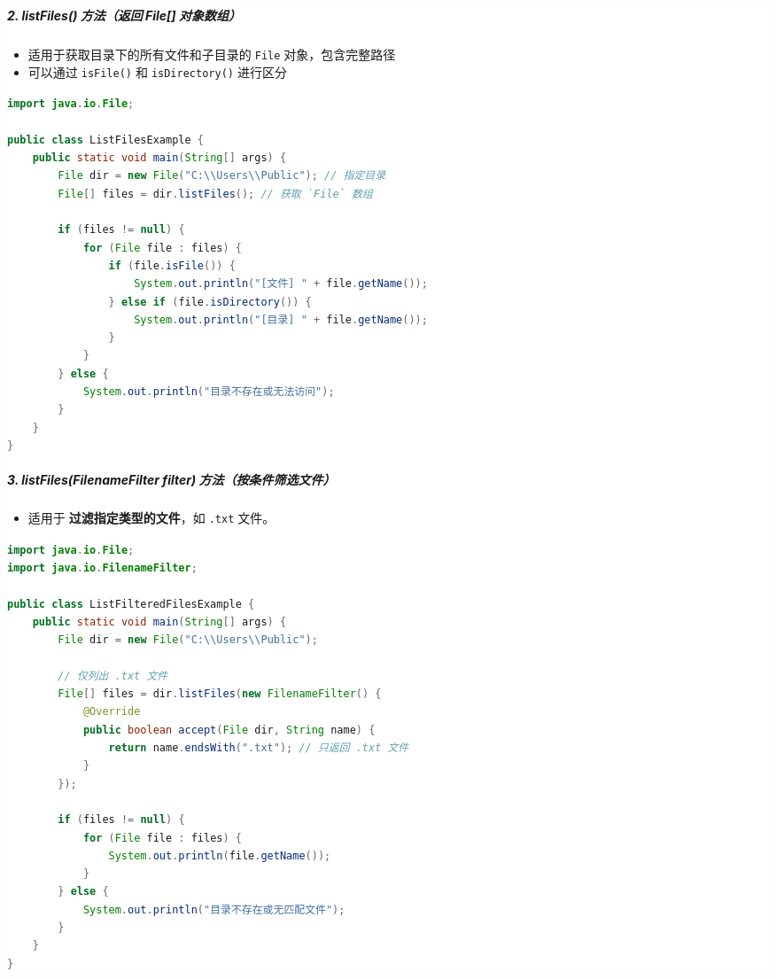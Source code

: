 ##### 2. listFiles() 方法（返回 File[] 对象数组）

- 适用于获取目录下的所有文件和子目录的 `File` 对象，包含完整路径
- 可以通过 `isFile()` 和 `isDirectory()` 进行区分

```java
import java.io.File;

public class ListFilesExample {
    public static void main(String[] args) {
        File dir = new File("C:\\Users\\Public"); // 指定目录
        File[] files = dir.listFiles(); // 获取 `File` 数组

        if (files != null) {
            for (File file : files) {
                if (file.isFile()) {
                    System.out.println("[文件] " + file.getName());
                } else if (file.isDirectory()) {
                    System.out.println("[目录] " + file.getName());
                }
            }
        } else {
            System.out.println("目录不存在或无法访问");
        }
    }
}
```

##### 3. listFiles(FilenameFilter filter) 方法（按条件筛选文件）

- 适用于 **过滤指定类型的文件**，如 `.txt` 文件。

```java
import java.io.File;
import java.io.FilenameFilter;

public class ListFilteredFilesExample {
    public static void main(String[] args) {
        File dir = new File("C:\\Users\\Public");

        // 仅列出 .txt 文件
        File[] files = dir.listFiles(new FilenameFilter() {
            @Override
            public boolean accept(File dir, String name) {
                return name.endsWith(".txt"); // 只返回 .txt 文件
            }
        });

        if (files != null) {
            for (File file : files) {
                System.out.println(file.getName());
            }
        } else {
            System.out.println("目录不存在或无匹配文件");
        }
    }
}
```
